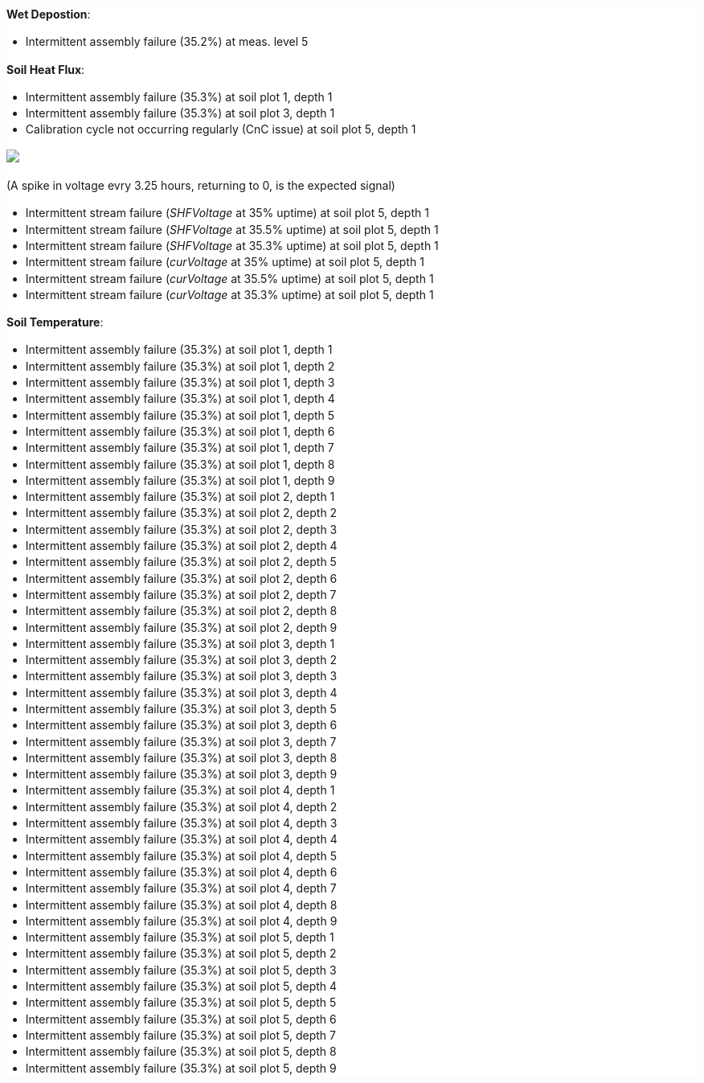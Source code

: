 **Wet Depostion**:
 - Intermittent assembly failure (35.2%) at meas. level 5

**Soil Heat Flux**:
 - Intermittent assembly failure (35.3%) at soil plot 1, depth 1
 - Intermittent assembly failure (35.3%) at soil plot 3, depth 1
 - Calibration cycle not occurring regularly (CnC issue) at soil plot 5, depth 1

<img src="/scratch/SOM/rollingAnalysis/RptDp00/smartAlerts/imgs/NEON.D08.TALL.DP0.00040.001.01800.005.501.000-2019-12-01.png">

 (A spike in voltage evry 3.25 hours, returning to 0, is the expected signal)
 - Intermittent stream failure (_SHFVoltage_ at 35% uptime) at soil plot 5, depth 1
 - Intermittent stream failure (_SHFVoltage_ at 35.5% uptime) at soil plot 5, depth 1
 - Intermittent stream failure (_SHFVoltage_ at 35.3% uptime) at soil plot 5, depth 1
 - Intermittent stream failure (_curVoltage_ at 35% uptime) at soil plot 5, depth 1
 - Intermittent stream failure (_curVoltage_ at 35.5% uptime) at soil plot 5, depth 1
 - Intermittent stream failure (_curVoltage_ at 35.3% uptime) at soil plot 5, depth 1

**Soil Temperature**:
 - Intermittent assembly failure (35.3%) at soil plot 1, depth 1
 - Intermittent assembly failure (35.3%) at soil plot 1, depth 2
 - Intermittent assembly failure (35.3%) at soil plot 1, depth 3
 - Intermittent assembly failure (35.3%) at soil plot 1, depth 4
 - Intermittent assembly failure (35.3%) at soil plot 1, depth 5
 - Intermittent assembly failure (35.3%) at soil plot 1, depth 6
 - Intermittent assembly failure (35.3%) at soil plot 1, depth 7
 - Intermittent assembly failure (35.3%) at soil plot 1, depth 8
 - Intermittent assembly failure (35.3%) at soil plot 1, depth 9
 - Intermittent assembly failure (35.3%) at soil plot 2, depth 1
 - Intermittent assembly failure (35.3%) at soil plot 2, depth 2
 - Intermittent assembly failure (35.3%) at soil plot 2, depth 3
 - Intermittent assembly failure (35.3%) at soil plot 2, depth 4
 - Intermittent assembly failure (35.3%) at soil plot 2, depth 5
 - Intermittent assembly failure (35.3%) at soil plot 2, depth 6
 - Intermittent assembly failure (35.3%) at soil plot 2, depth 7
 - Intermittent assembly failure (35.3%) at soil plot 2, depth 8
 - Intermittent assembly failure (35.3%) at soil plot 2, depth 9
 - Intermittent assembly failure (35.3%) at soil plot 3, depth 1
 - Intermittent assembly failure (35.3%) at soil plot 3, depth 2
 - Intermittent assembly failure (35.3%) at soil plot 3, depth 3
 - Intermittent assembly failure (35.3%) at soil plot 3, depth 4
 - Intermittent assembly failure (35.3%) at soil plot 3, depth 5
 - Intermittent assembly failure (35.3%) at soil plot 3, depth 6
 - Intermittent assembly failure (35.3%) at soil plot 3, depth 7
 - Intermittent assembly failure (35.3%) at soil plot 3, depth 8
 - Intermittent assembly failure (35.3%) at soil plot 3, depth 9
 - Intermittent assembly failure (35.3%) at soil plot 4, depth 1
 - Intermittent assembly failure (35.3%) at soil plot 4, depth 2
 - Intermittent assembly failure (35.3%) at soil plot 4, depth 3
 - Intermittent assembly failure (35.3%) at soil plot 4, depth 4
 - Intermittent assembly failure (35.3%) at soil plot 4, depth 5
 - Intermittent assembly failure (35.3%) at soil plot 4, depth 6
 - Intermittent assembly failure (35.3%) at soil plot 4, depth 7
 - Intermittent assembly failure (35.3%) at soil plot 4, depth 8
 - Intermittent assembly failure (35.3%) at soil plot 4, depth 9
 - Intermittent assembly failure (35.3%) at soil plot 5, depth 1
 - Intermittent assembly failure (35.3%) at soil plot 5, depth 2
 - Intermittent assembly failure (35.3%) at soil plot 5, depth 3
 - Intermittent assembly failure (35.3%) at soil plot 5, depth 4
 - Intermittent assembly failure (35.3%) at soil plot 5, depth 5
 - Intermittent assembly failure (35.3%) at soil plot 5, depth 6
 - Intermittent assembly failure (35.3%) at soil plot 5, depth 7
 - Intermittent assembly failure (35.3%) at soil plot 5, depth 8
 - Intermittent assembly failure (35.3%) at soil plot 5, depth 9
